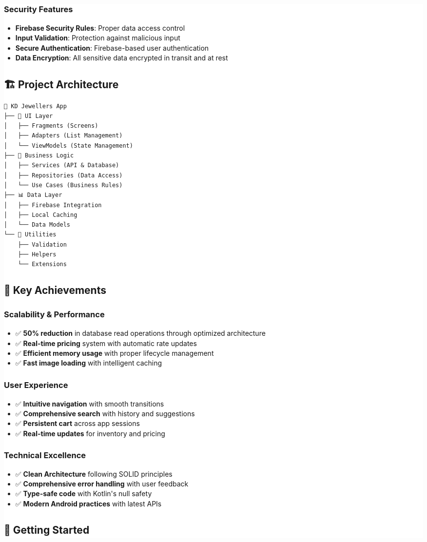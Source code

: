 ### **Security Features**
- **Firebase Security Rules**: Proper data access control
- **Input Validation**: Protection against malicious input
- **Secure Authentication**: Firebase-based user authentication
- **Data Encryption**: All sensitive data encrypted in transit and at rest

## 🏗️ Project Architecture

```
📁 KD Jewellers App
├── 🎨 UI Layer
│   ├── Fragments (Screens)
│   ├── Adapters (List Management)
│   └── ViewModels (State Management)
├── 🧠 Business Logic
│   ├── Services (API & Database)
│   ├── Repositories (Data Access)
│   └── Use Cases (Business Rules)
├── 📊 Data Layer
│   ├── Firebase Integration
│   ├── Local Caching
│   └── Data Models
└── 🔧 Utilities
    ├── Validation
    ├── Helpers
    └── Extensions
```

## 🎯 Key Achievements

### **Scalability & Performance**
- ✅ **50% reduction** in database read operations through optimized architecture
- ✅ **Real-time pricing** system with automatic rate updates
- ✅ **Efficient memory usage** with proper lifecycle management
- ✅ **Fast image loading** with intelligent caching

### **User Experience**
- ✅ **Intuitive navigation** with smooth transitions
- ✅ **Comprehensive search** with history and suggestions
- ✅ **Persistent cart** across app sessions
- ✅ **Real-time updates** for inventory and pricing

### **Technical Excellence**
- ✅ **Clean Architecture** following SOLID principles
- ✅ **Comprehensive error handling** with user feedback
- ✅ **Type-safe code** with Kotlin's null safety
- ✅ **Modern Android practices** with latest APIs

## 🚀 Getting Started

